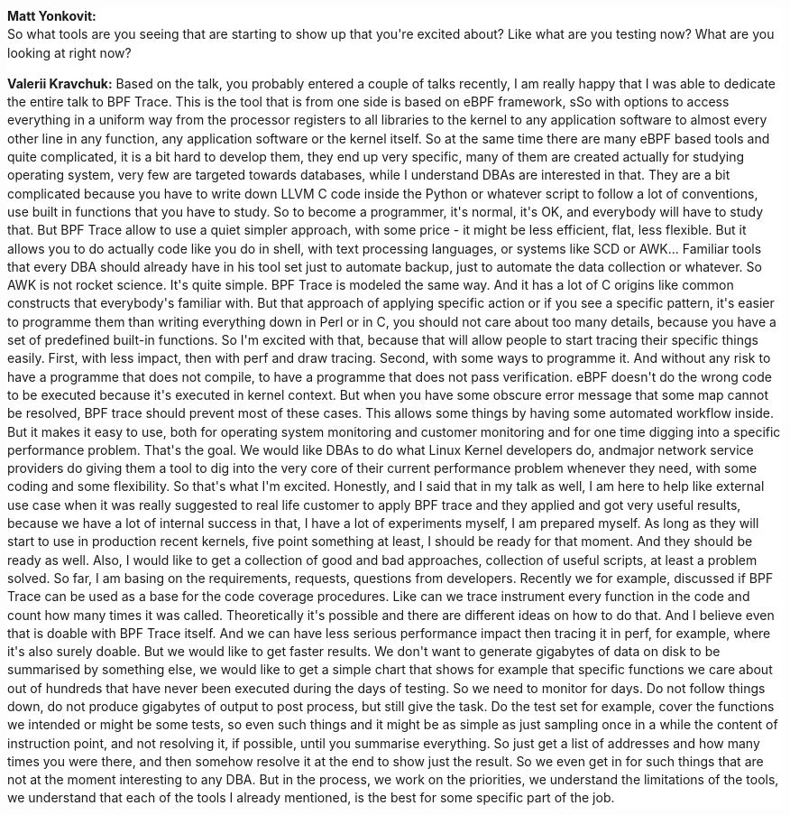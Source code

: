 **Matt Yonkovit:**  
So what tools are you seeing that are starting to show up that you're excited about? Like what are you testing now? What are you looking at right now?

**Valerii Kravchuk:** 
Based on the talk, you probably entered a couple of talks recently, I am really happy that I was able to dedicate the entire talk to BPF Trace. This is the tool that is from one side is based on eBPF framework, sSo with options to access everything in a uniform way from the processor registers to all libraries to the kernel to any application software to almost every other line in any function, any application software or the kernel itself. So at the same time there are many eBPF based tools and quite complicated, it is a bit hard to develop them, they end up very specific, many of them are created actually for studying operating system, very few are targeted towards databases, while I understand DBAs are interested in that. They are a bit complicated because you have to write down LLVM C code inside the Python or whatever script to follow a lot of conventions, use built in functions that you have to study. So to become a programmer, it's normal, it's OK, and everybody will have to study that. But BPF Trace allow to use a quiet simpler approach, with some price - it might be less efficient, flat, less flexible. But it allows you to do actually code like you do in shell, with text processing languages, or systems like SCD or AWK... Familiar tools that every DBA should already have in his tool set just to automate backup, just to automate the data collection or whatever. So AWK is not rocket science. It's quite simple. BPF Trace is modeled the same way. And it has a lot of C origins like common constructs that everybody's familiar with. But that approach of applying specific action or if you see a specific pattern, it's easier to programme them than writing everything down in Perl or in C, you should not care about too many details, because you have a set of predefined built-in functions. So I'm excited with that, because that will allow people to start tracing their specific things easily. First, with less impact, then with perf and draw tracing. Second, with some ways to programme it. And without any risk to have a programme that does not compile, to have a programme that does not pass verification. eBPF doesn't do the wrong code to be executed because it's executed in kernel context. But when you have some obscure error message that some map cannot be resolved, BPF trace should prevent most of these cases. This allows some things by having some automated workflow inside. But it makes it easy to use, both for operating system monitoring and customer monitoring and for one time digging into a specific performance problem. That's the goal. We would like DBAs to do what Linux Kernel developers do, andmajor network service providers do giving them a tool to dig into the very core of their current performance problem whenever they need, with some coding and some flexibility. So that's what I'm excited. Honestly, and I said that in my talk as well, I am here to help like external use case when it was really suggested to real life customer to apply BPF trace and they applied and got very useful results, because we have a lot of internal success in that, I have a lot of experiments myself, I am prepared myself. As long as they will start to use in production recent kernels, five point something at least, I should be ready for that moment. And they should be ready as well. Also, I would like to get a collection of good and bad approaches, collection of useful scripts, at least a problem solved. So far, I am basing on the requirements, requests, questions from developers. Recently we for example, discussed if BPF Trace can be used as a base for the code coverage procedures. Like can we trace instrument every function in the code and count how many times it was called. Theoretically it's possible and there are different ideas on how to do that. And I believe even that is doable with BPF Trace itself. And we can have less 
serious performance impact then tracing it in perf, for example, where it's also surely doable. But we would like to get faster results. We don't want to generate gigabytes of data on disk to be summarised by something else, we would like to get a simple chart that shows for example that specific functions we care about out of hundreds that have never been executed during the days of testing. So we need to monitor for days. Do not follow things down, do not produce gigabytes of output to post process, but still give the task. Do the test set for example, cover the functions we intended or might be some tests, so even such things and it might be as simple as just sampling once in a while the content of instruction point, and not resolving it, if possible, until you summarise everything. So just get a list of addresses and how many times you were there, and then somehow resolve it at the end to show just the result. So we even get in for such things that are not at the moment interesting to any DBA. But in the process, we work on the priorities, we understand the limitations of the tools, we understand that each of the tools I already mentioned, is the best for some specific part of the job. 
